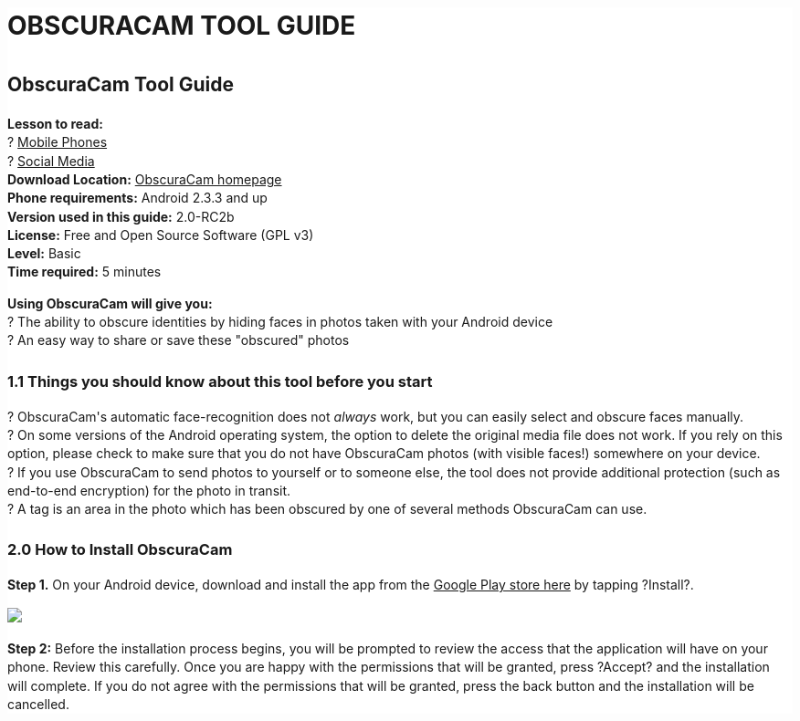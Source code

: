 OBSCURACAM TOOL GUIDE
=====================

ObscuraCam Tool Guide
---------------------

**Lesson to read:**\
? [Mobile Phones](umbrella://lesson/mobile-phones)\
? [Social Media](umbrella://lesson/social-media)\
**Download Location:** [ObscuraCam
homepage](https://guardianproject.info/apps/obscuracam/)\
**Phone requirements:** Android 2.3.3 and up\
**Version used in this guide:** 2.0-RC2b\
**License:** Free and Open Source Software (GPL v3)\
**Level:** Basic\
**Time required:** 5 minutes

**Using ObscuraCam will give you:**\
? The ability to obscure identities by hiding faces in photos taken with
your Android device\
? An easy way to share or save these "obscured" photos

### 1.1 Things you should know about this tool before you start

? ObscuraCam's automatic face-recognition does not *always* work, but
you can easily select and obscure faces manually.\
? On some versions of the Android operating system, the option to delete
the original media file does not work. If you rely on this option,
please check to make sure that you do not have ObscuraCam photos (with
visible faces!) somewhere on your device.\
? If you use ObscuraCam to send photos to yourself or to someone else,
the tool does not provide additional protection (such as end-to-end
encryption) for the photo in transit.\
? A tag is an area in the photo which has been obscured by one of
several methods ObscuraCam can use.

### 2.0 How to Install ObscuraCam

**Step 1.** On your Android device, download and install the app from
the [Google Play store
here](https://play.google.com/store/apps/details?id=org.thoughtcrime.securesms) by
tapping ?Install?.

![](tool_obscura1.png)

**Step 2:** Before the installation process begins, you will be prompted
to review the access that the application will have on your phone.
Review this carefully. Once you are happy with the permissions that will
be granted, press ?Accept? and the installation will complete. If you do
not agree with the permissions that will be granted, press the back
button and the installation will be cancelled.
